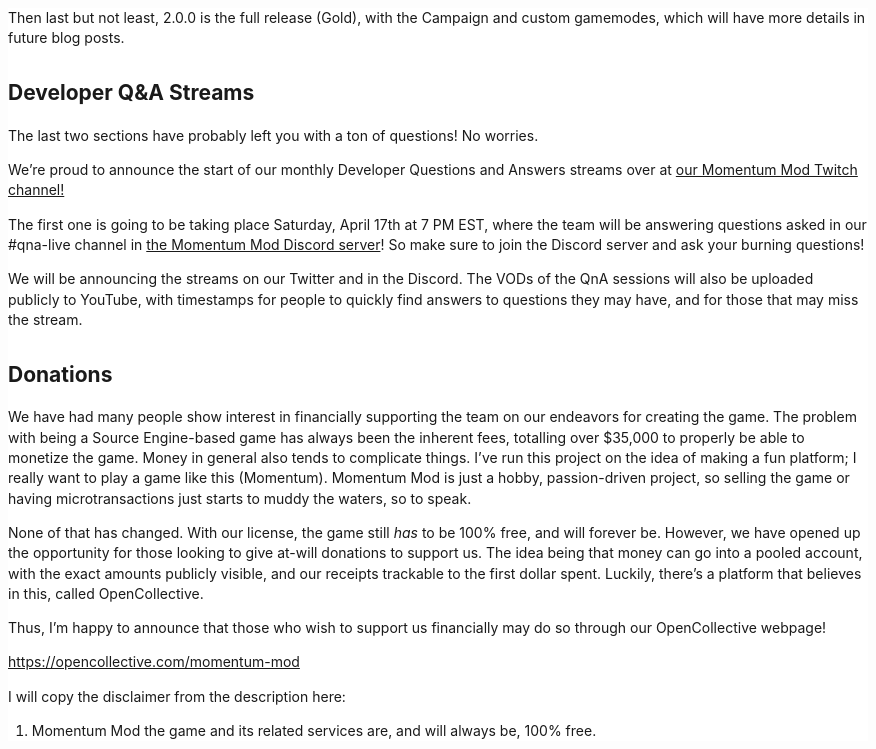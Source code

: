Then last but not least, 2.0.0 is the full release (Gold), with the Campaign and custom gamemodes, which will have more details in future blog posts.
</p>
<h2>Developer Q&amp;A Streams</h2>


<p>
The last two sections have probably left you with a ton of questions! No worries.
</p>
<p>
We&rsquo;re proud to announce the start of our monthly Developer Questions and Answers streams over at <a href="https://www.twitch.tv/momentummod">our Momentum Mod Twitch channel!</a>  
</p>
<p>
The first one is going to be taking place Saturday, April 17th at 7 PM EST, where the team will be answering questions asked in our #qna-live channel in <a href="https://discord.gg/n4v52uv">the Momentum Mod Discord server</a>! So make sure to join the Discord server and ask your burning questions!
</p>
<p>
We will be announcing the streams on our Twitter and in the Discord. The VODs of the QnA sessions will also be uploaded publicly to YouTube, with timestamps for people to quickly find answers to questions they may have, and for those that may miss the stream.
</p>
<h2>Donations</h2>


<p>
We have had many people show interest in financially supporting the team on our endeavors for creating the game. The problem with being a Source Engine-based game has always been the inherent fees, totalling over $35,000 to properly be able to monetize the game. Money in general also tends to complicate things. I&rsquo;ve run this project on the idea of making a fun platform; I really want to play a game like this (Momentum). Momentum Mod is just a hobby, passion-driven project, so selling the game or having microtransactions just starts to muddy the waters, so to speak.
</p>
<p>
None of that has changed. With our license, the game still <em>has</em> to be 100% free, and will forever be. However, we have opened up the opportunity for those looking to give at-will donations to support us. The idea being that money can go into a pooled account, with the exact amounts publicly visible, and our receipts trackable to the first dollar spent. Luckily, there&rsquo;s a platform that believes in this, called OpenCollective.
</p>
<p>
Thus, I&rsquo;m happy to announce that those who wish to support us financially may do so through our OpenCollective webpage!
</p>
<p>
<a href="https://opencollective.com/momentum-mod">https://opencollective.com/momentum-mod</a> 
</p>
<p>
I will copy the disclaimer from the description here:
</p>
<ol><li>Momentum Mod the game and its related services are, and will always be, 100% free.
